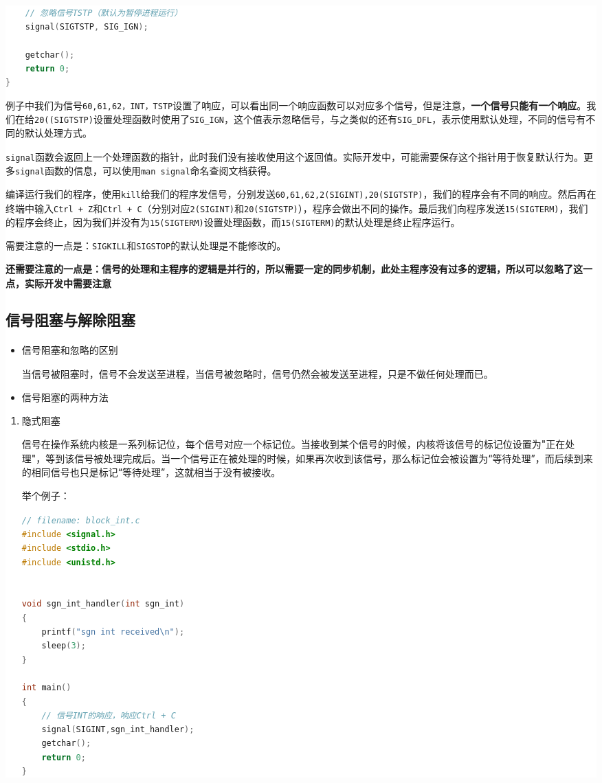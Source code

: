 ```cpp
    // 忽略信号TSTP（默认为暂停进程运行）
    signal(SIGTSTP, SIG_IGN);

    getchar();
    return 0;
}
```

例子中我们为信号`60,61,62，INT，TSTP`设置了响应，可以看出同一个响应函数可以对应多个信号，但是注意，**一个信号只能有一个响应**。我们在给`20((SIGTSTP)`设置处理函数时使用了`SIG_IGN`，这个值表示忽略信号，与之类似的还有`SIG_DFL`，表示使用默认处理，不同的信号有不同的默认处理方式。

`signal`函数会返回上一个处理函数的指针，此时我们没有接收使用这个返回值。实际开发中，可能需要保存这个指针用于恢复默认行为。更多`signal`函数的信息，可以使用`man signal`命名查阅文档获得。

编译运行我们的程序，使用`kill`给我们的程序发信号，分别发送`60,61,62,2(SIGINT),20(SIGTSTP)`，我们的程序会有不同的响应。然后再在终端中输入`Ctrl + Z`和`Ctrl + C`（分别对应`2(SIGINT)`和`20(SIGTSTP)`），程序会做出不同的操作。最后我们向程序发送`15(SIGTERM)`，我们的程序会终止，因为我们并没有为`15(SIGTERM)`设置处理函数，而`15(SIGTERM)`的默认处理是终止程序运行。

需要注意的一点是：`SIGKILL`和`SIGSTOP`的默认处理是不能修改的。

**还需要注意的一点是：信号的处理和主程序的逻辑是并行的，所以需要一定的同步机制，此处主程序没有过多的逻辑，所以可以忽略了这一点，实际开发中需要注意**

## 信号阻塞与解除阻塞

* 信号阻塞和忽略的区别

    当信号被阻塞时，信号不会发送至进程，当信号被忽略时，信号仍然会被发送至进程，只是不做任何处理而已。

* 信号阻塞的两种方法

1. 隐式阻塞

    信号在操作系统内核是一系列标记位，每个信号对应一个标记位。当接收到某个信号的时候，内核将该信号的标记位设置为"正在处理"，等到该信号被处理完成后。当一个信号正在被处理的时候，如果再次收到该信号，那么标记位会被设置为“等待处理”，而后续到来的相同信号也只是标记“等待处理”，这就相当于没有被接收。

    举个例子：

    ```cpp
    // filename: block_int.c
    #include <signal.h>
    #include <stdio.h>
    #include <unistd.h>


    void sgn_int_handler(int sgn_int)
    {
        printf("sgn int received\n");
        sleep(3);
    }

    int main()
    {
        // 信号INT的响应，响应Ctrl + C
        signal(SIGINT,sgn_int_handler);
        getchar();
        return 0;
    }
    ```
